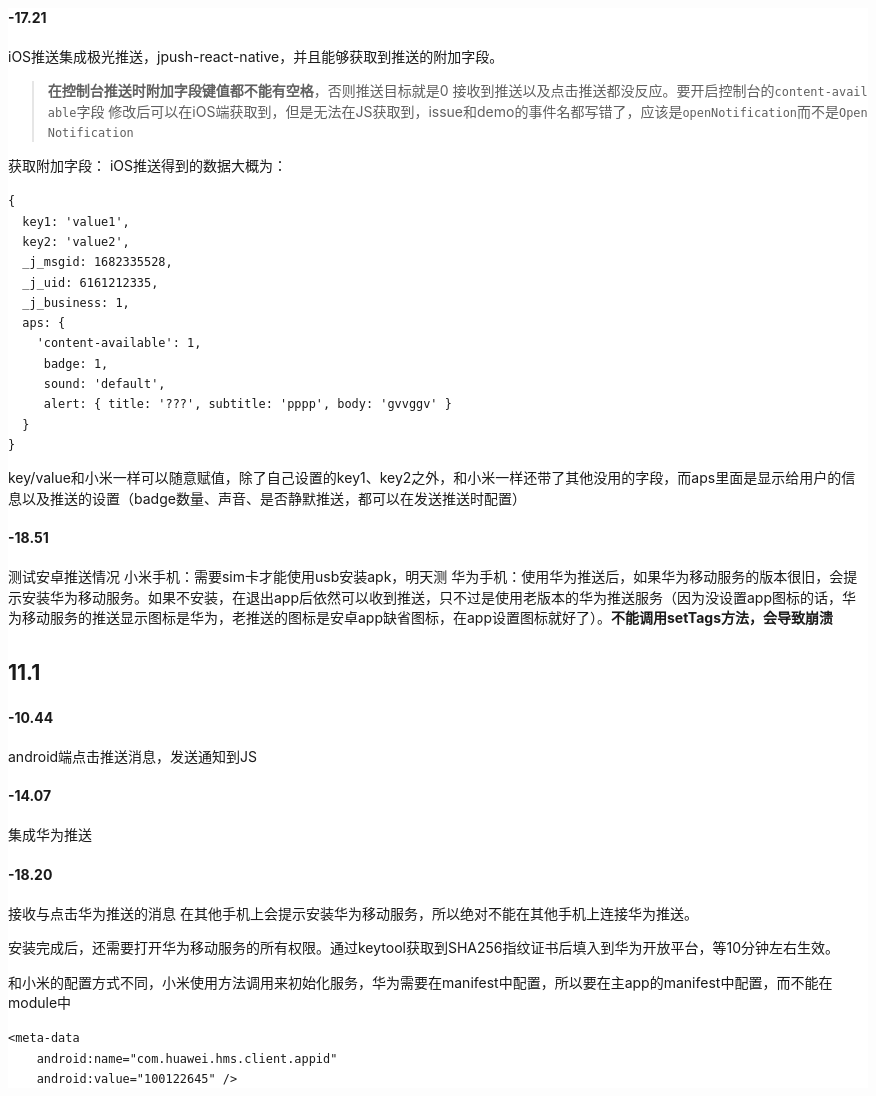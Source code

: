 #### -17.21
iOS推送集成极光推送，jpush-react-native，并且能够获取到推送的附加字段。

> **在控制台推送时附加字段键值都不能有空格**，否则推送目标就是0
> 接收到推送以及点击推送都没反应。要开启控制台的`content-available`字段
> 修改后可以在iOS端获取到，但是无法在JS获取到，issue和demo的事件名都写错了，应该是`openNotification`而不是`OpenNotification`

获取附加字段：
iOS推送得到的数据大概为：

```
{ 
  key1: 'value1',
  key2: 'value2',
  _j_msgid: 1682335528,
  _j_uid: 6161212335,
  _j_business: 1,
  aps: { 
    'content-available': 1,
     badge: 1,
     sound: 'default',
     alert: { title: '???', subtitle: 'pppp', body: 'gvvggv' } 
  }
}
```

key/value和小米一样可以随意赋值，除了自己设置的key1、key2之外，和小米一样还带了其他没用的字段，而aps里面是显示给用户的信息以及推送的设置（badge数量、声音、是否静默推送，都可以在发送推送时配置）

#### -18.51
测试安卓推送情况
小米手机：需要sim卡才能使用usb安装apk，明天测
华为手机：使用华为推送后，如果华为移动服务的版本很旧，会提示安装华为移动服务。如果不安装，在退出app后依然可以收到推送，只不过是使用老版本的华为推送服务（因为没设置app图标的话，华为移动服务的推送显示图标是华为，老推送的图标是安卓app缺省图标，在app设置图标就好了）。**不能调用setTags方法，会导致崩溃**

## 11.1
#### -10.44
android端点击推送消息，发送通知到JS
#### -14.07
集成华为推送
#### -18.20
接收与点击华为推送的消息
在其他手机上会提示安装华为移动服务，所以绝对不能在其他手机上连接华为推送。

安装完成后，还需要打开华为移动服务的所有权限。通过keytool获取到SHA256指纹证书后填入到华为开放平台，等10分钟左右生效。

和小米的配置方式不同，小米使用方法调用来初始化服务，华为需要在manifest中配置，所以要在主app的manifest中配置，而不能在module中

```
<meta-data
    android:name="com.huawei.hms.client.appid"
    android:value="100122645" />
```
